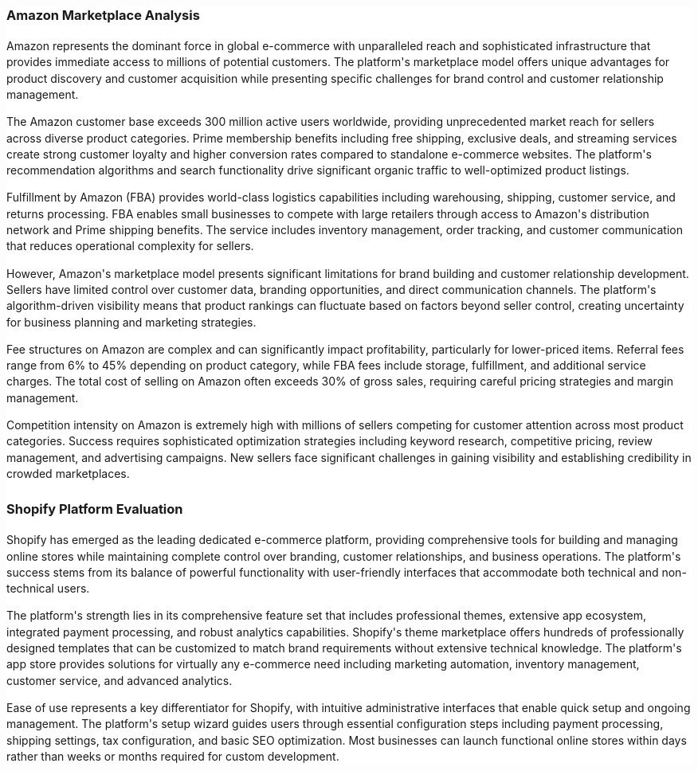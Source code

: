 ### Amazon Marketplace Analysis

Amazon represents the dominant force in global e-commerce with unparalleled reach and sophisticated infrastructure that provides immediate access to millions of potential customers. The platform's marketplace model offers unique advantages for product discovery and customer acquisition while presenting specific challenges for brand control and customer relationship management.

The Amazon customer base exceeds 300 million active users worldwide, providing unprecedented market reach for sellers across diverse product categories. Prime membership benefits including free shipping, exclusive deals, and streaming services create strong customer loyalty and higher conversion rates compared to standalone e-commerce websites. The platform's recommendation algorithms and search functionality drive significant organic traffic to well-optimized product listings.

Fulfillment by Amazon (FBA) provides world-class logistics capabilities including warehousing, shipping, customer service, and returns processing. FBA enables small businesses to compete with large retailers through access to Amazon's distribution network and Prime shipping benefits. The service includes inventory management, order tracking, and customer communication that reduces operational complexity for sellers.

However, Amazon's marketplace model presents significant limitations for brand building and customer relationship development. Sellers have limited control over customer data, branding opportunities, and direct communication channels. The platform's algorithm-driven visibility means that product rankings can fluctuate based on factors beyond seller control, creating uncertainty for business planning and marketing strategies.

Fee structures on Amazon are complex and can significantly impact profitability, particularly for lower-priced items. Referral fees range from 6% to 45% depending on product category, while FBA fees include storage, fulfillment, and additional service charges. The total cost of selling on Amazon often exceeds 30% of gross sales, requiring careful pricing strategies and margin management.

Competition intensity on Amazon is extremely high with millions of sellers competing for customer attention across most product categories. Success requires sophisticated optimization strategies including keyword research, competitive pricing, review management, and advertising campaigns. New sellers face significant challenges in gaining visibility and establishing credibility in crowded marketplaces.

### Shopify Platform Evaluation

Shopify has emerged as the leading dedicated e-commerce platform, providing comprehensive tools for building and managing online stores while maintaining complete control over branding, customer relationships, and business operations. The platform's success stems from its balance of powerful functionality with user-friendly interfaces that accommodate both technical and non-technical users.

The platform's strength lies in its comprehensive feature set that includes professional themes, extensive app ecosystem, integrated payment processing, and robust analytics capabilities. Shopify's theme marketplace offers hundreds of professionally designed templates that can be customized to match brand requirements without extensive technical knowledge. The platform's app store provides solutions for virtually any e-commerce need including marketing automation, inventory management, customer service, and advanced analytics.

Ease of use represents a key differentiator for Shopify, with intuitive administrative interfaces that enable quick setup and ongoing management. The platform's setup wizard guides users through essential configuration steps including payment processing, shipping settings, tax configuration, and basic SEO optimization. Most businesses can launch functional online stores within days rather than weeks or months required for custom development.
